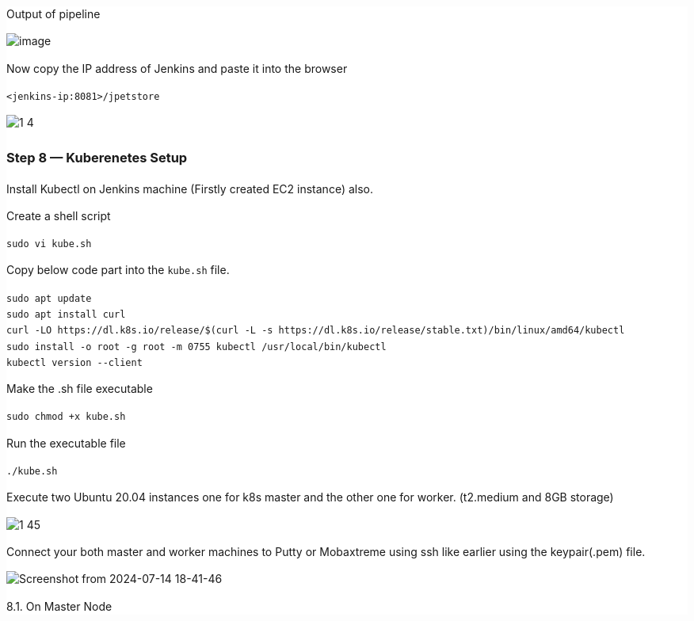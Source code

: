 Output of pipeline

![image](https://github.com/user-attachments/assets/aca8bacc-ba5a-4625-b56b-1b634ebb58ef)


Now copy the IP address of Jenkins and paste it into the browser

```
<jenkins-ip:8081>/jpetstore
```

![1 4](https://github.com/user-attachments/assets/7821bfc1-da13-46ad-87d0-a905598c7142)


### Step 8 — Kuberenetes Setup

Install Kubectl on Jenkins machine (Firstly created EC2 instance) also.

Create a shell script

```
sudo vi kube.sh
```

Copy below code part into the ```kube.sh``` file.

```
sudo apt update
sudo apt install curl
curl -LO https://dl.k8s.io/release/$(curl -L -s https://dl.k8s.io/release/stable.txt)/bin/linux/amd64/kubectl
sudo install -o root -g root -m 0755 kubectl /usr/local/bin/kubectl
kubectl version --client
```

Make the .sh file executable

```
sudo chmod +x kube.sh
```

Run the executable file

```
./kube.sh
```

Execute two Ubuntu 20.04 instances one for k8s master and the other one for worker. (t2.medium and 8GB storage)

![1 45](https://github.com/user-attachments/assets/477e1a8b-d150-440e-b38f-078915e44bda)

Connect your both master and worker machines to Putty or Mobaxtreme using ssh like earlier using the keypair(.pem) file.

![Screenshot from 2024-07-14 18-41-46](https://github.com/user-attachments/assets/c1972f1e-4c1e-41a7-8116-bdafd5a46153)


8.1. On Master Node
